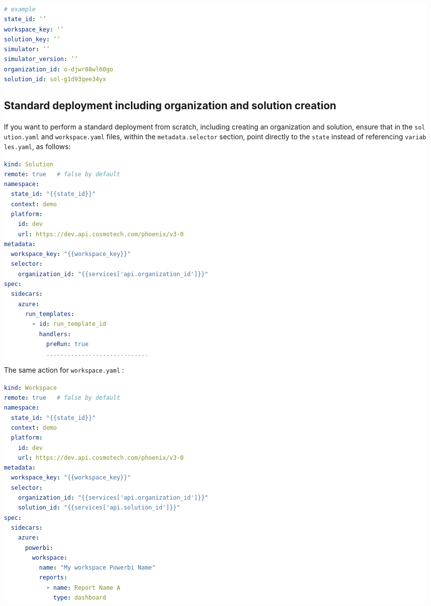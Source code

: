 ```yaml
# example
state_id: ‘’
workspace_key: ‘’
solution_key: ‘’
simulator: ‘’
simulator_version: ‘’
organization_id: o-djwr88wl60go
solution_id: sol-g1d93qee34yx
```

## Standard deployment including organization and solution creation

If you want to perform a standard deployment from scratch, including creating an organization and solution, ensure that in the `solution.yaml` and `workspace.yaml` files, within the `metadata.selector` section, point directly to the `state` instead of referencing `variables.yaml`, as follows:

```yaml
kind: Solution
remote: true   # false by default
namespace:
  state_id: "{{state_id}}"
  context: demo
  platform:
    id: dev
    url: https://dev.api.cosmotech.com/phoenix/v3-0
metadata:
  workspace_key: "{{workspace_key}}"
  selector:
    organization_id: "{{services['api.organization_id']}}"
spec:
  sidecars:
    azure:
      run_templates:
        - id: run_template_id
          handlers:
            preRun: true
            .............................
```

The same action for `workspace.yaml` :

```yaml
kind: Workspace
remote: true   # false by default
namespace:
  state_id: "{{state_id}}"
  context: demo
  platform:
    id: dev
    url: https://dev.api.cosmotech.com/phoenix/v3-0
metadata:
  workspace_key: "{{workspace_key}}"
  selector:
    organization_id: "{{services['api.organization_id']}}"
    solution_id: "{{services['api.solution_id']}}"
spec:
  sidecars:
    azure:
      powerbi:
        workspace:
          name: "My workspace Powerbi Name"
          reports:
            - name: Report Name A
              type: dashboard
```